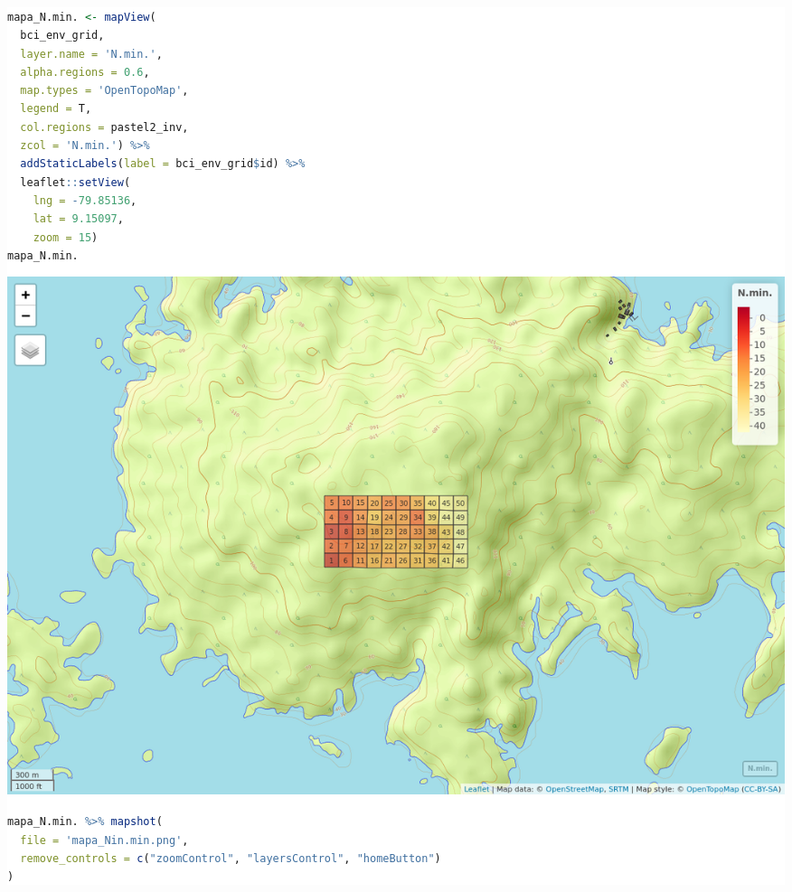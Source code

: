 ``` r
mapa_N.min. <- mapView(
  bci_env_grid,
  layer.name = 'N.min.',
  alpha.regions = 0.6,
  map.types = 'OpenTopoMap',
  legend = T,
  col.regions = pastel2_inv,
  zcol = 'N.min.') %>%
  addStaticLabels(label = bci_env_grid$id) %>% 
  leaflet::setView(
    lng = -79.85136,
    lat = 9.15097,
    zoom = 15)
mapa_N.min.
```

![](aa_3_files/figure-markdown_github/unnamed-chunk-21-1.png)

``` r
mapa_N.min. %>% mapshot(
  file = 'mapa_Nin.min.png', 
  remove_controls = c("zoomControl", "layersControl", "homeButton")
)
```
